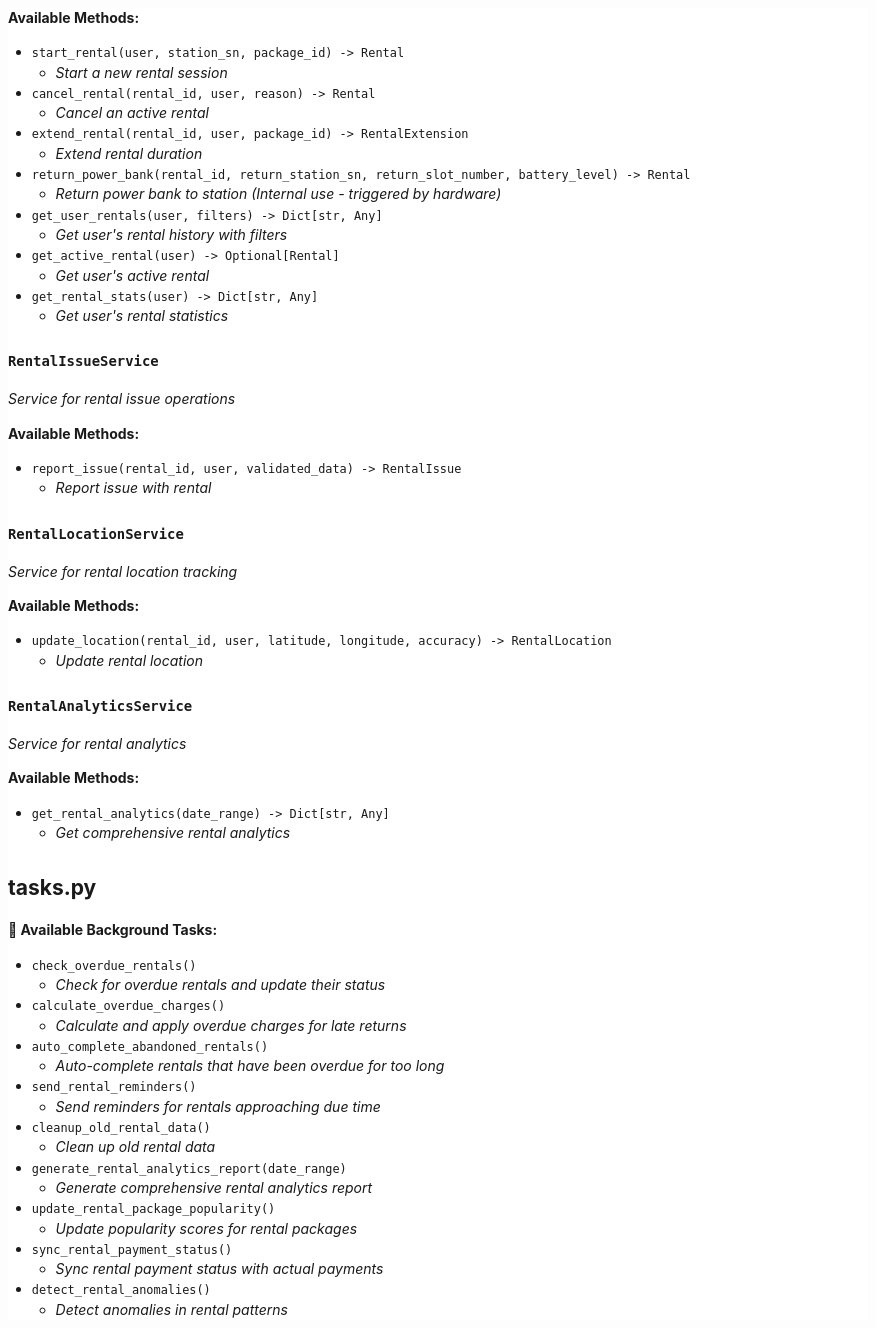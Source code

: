 **Available Methods:**
- `start_rental(user, station_sn, package_id) -> Rental`
  - *Start a new rental session*
- `cancel_rental(rental_id, user, reason) -> Rental`
  - *Cancel an active rental*
- `extend_rental(rental_id, user, package_id) -> RentalExtension`
  - *Extend rental duration*
- `return_power_bank(rental_id, return_station_sn, return_slot_number, battery_level) -> Rental`
  - *Return power bank to station (Internal use - triggered by hardware)*
- `get_user_rentals(user, filters) -> Dict[str, Any]`
  - *Get user's rental history with filters*
- `get_active_rental(user) -> Optional[Rental]`
  - *Get user's active rental*
- `get_rental_stats(user) -> Dict[str, Any]`
  - *Get user's rental statistics*

### `RentalIssueService`
*Service for rental issue operations*

**Available Methods:**
- `report_issue(rental_id, user, validated_data) -> RentalIssue`
  - *Report issue with rental*

### `RentalLocationService`
*Service for rental location tracking*

**Available Methods:**
- `update_location(rental_id, user, latitude, longitude, accuracy) -> RentalLocation`
  - *Update rental location*

### `RentalAnalyticsService`
*Service for rental analytics*

**Available Methods:**
- `get_rental_analytics(date_range) -> Dict[str, Any]`
  - *Get comprehensive rental analytics*

## tasks.py

**🔄 Available Background Tasks:**

- `check_overdue_rentals()`
  - *Check for overdue rentals and update their status*
- `calculate_overdue_charges()`
  - *Calculate and apply overdue charges for late returns*
- `auto_complete_abandoned_rentals()`
  - *Auto-complete rentals that have been overdue for too long*
- `send_rental_reminders()`
  - *Send reminders for rentals approaching due time*
- `cleanup_old_rental_data()`
  - *Clean up old rental data*
- `generate_rental_analytics_report(date_range)`
  - *Generate comprehensive rental analytics report*
- `update_rental_package_popularity()`
  - *Update popularity scores for rental packages*
- `sync_rental_payment_status()`
  - *Sync rental payment status with actual payments*
- `detect_rental_anomalies()`
  - *Detect anomalies in rental patterns*
